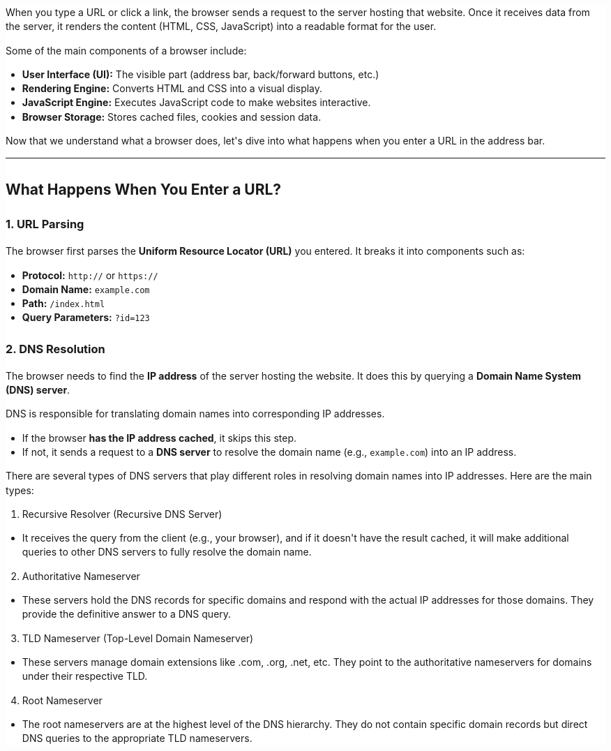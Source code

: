 When you type a URL or click a link, the browser sends a request to the server hosting that website. Once it receives data from the server, it renders the content (HTML, CSS, JavaScript) into a readable format for the user.  

Some of the main components of a browser include:  

- **User Interface (UI):** The visible part (address bar, back/forward buttons, etc.)
- **Rendering Engine:** Converts HTML and CSS into a visual display.
- **JavaScript Engine:** Executes JavaScript code to make websites interactive.
- **Browser Storage:** Stores cached files, cookies and session data.  

Now that we understand what a browser does, let's dive into what happens when you enter a URL in the address bar.

---

## What Happens When You Enter a URL?

### 1. URL Parsing

The browser first parses the **Uniform Resource Locator (URL)** you entered. It breaks it into components such as:

- **Protocol:** `http://` or `https://`
- **Domain Name:** `example.com`
- **Path:** `/index.html`
- **Query Parameters:** `?id=123`

### 2. DNS Resolution

The browser needs to find the **IP address** of the server hosting the website. It does this by querying a **Domain Name System (DNS) server**.  

DNS is responsible for translating domain names into corresponding IP addresses.  

- If the browser **has the IP address cached**, it skips this step.
- If not, it sends a request to a **DNS server** to resolve the domain name (e.g., `example.com`) into an IP address.  

There are several types of DNS servers that play different roles in resolving domain names into IP addresses. Here are the main types:

1. Recursive Resolver (Recursive DNS Server)
- It receives the query from the client (e.g., your browser), and if it doesn't have the result cached, it will make additional queries to other DNS servers to fully resolve the domain name.

2. Authoritative Nameserver
- These servers hold the DNS records for specific domains and respond with the actual IP addresses for those domains. They provide the definitive answer to a DNS query.

3. TLD Nameserver (Top-Level Domain Nameserver)
- These servers manage domain extensions like .com, .org, .net, etc. They point to the authoritative nameservers for domains under their respective TLD.

4. Root Nameserver
- The root nameservers are at the highest level of the DNS hierarchy. They do not contain specific domain records but direct DNS queries to the appropriate TLD nameservers.
